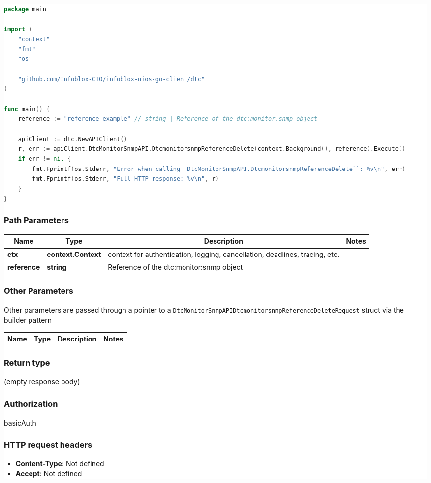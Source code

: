 ```go
package main

import (
	"context"
	"fmt"
	"os"

	"github.com/Infoblox-CTO/infoblox-nios-go-client/dtc"
)

func main() {
	reference := "reference_example" // string | Reference of the dtc:monitor:snmp object

	apiClient := dtc.NewAPIClient()
	r, err := apiClient.DtcMonitorSnmpAPI.DtcmonitorsnmpReferenceDelete(context.Background(), reference).Execute()
	if err != nil {
		fmt.Fprintf(os.Stderr, "Error when calling `DtcMonitorSnmpAPI.DtcmonitorsnmpReferenceDelete``: %v\n", err)
		fmt.Fprintf(os.Stderr, "Full HTTP response: %v\n", r)
	}
}
```

### Path Parameters


Name | Type | Description  | Notes
------------- | ------------- | ------------- | -------------
**ctx** | **context.Context** | context for authentication, logging, cancellation, deadlines, tracing, etc.
**reference** | **string** | Reference of the dtc:monitor:snmp object | 

### Other Parameters

Other parameters are passed through a pointer to a `DtcMonitorSnmpAPIDtcmonitorsnmpReferenceDeleteRequest` struct via the builder pattern


Name | Type | Description  | Notes
------------- | ------------- | ------------- | -------------

### Return type

 (empty response body)

### Authorization

[basicAuth](../README.md#basicAuth)

### HTTP request headers

- **Content-Type**: Not defined
- **Accept**: Not defined

